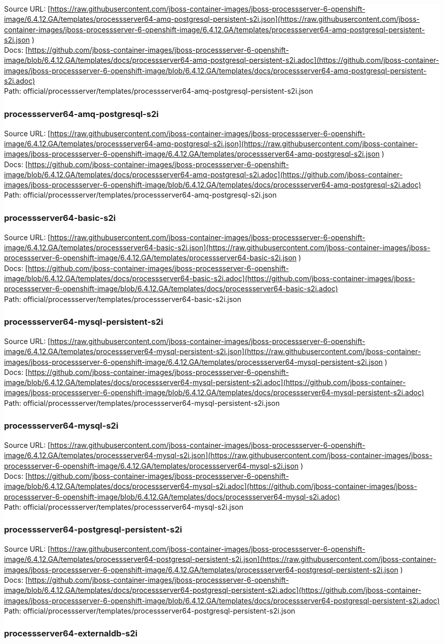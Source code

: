 Source URL: [https://raw.githubusercontent.com/jboss-container-images/jboss-processserver-6-openshift-image/6.4.12.GA/templates/processserver64-amq-postgresql-persistent-s2i.json](https://raw.githubusercontent.com/jboss-container-images/jboss-processserver-6-openshift-image/6.4.12.GA/templates/processserver64-amq-postgresql-persistent-s2i.json )  
Docs: [https://github.com/jboss-container-images/jboss-processserver-6-openshift-image/blob/6.4.12.GA/templates/docs/processserver64-amq-postgresql-persistent-s2i.adoc](https://github.com/jboss-container-images/jboss-processserver-6-openshift-image/blob/6.4.12.GA/templates/docs/processserver64-amq-postgresql-persistent-s2i.adoc)  
Path: official/processserver/templates/processserver64-amq-postgresql-persistent-s2i.json  
### processserver64-amq-postgresql-s2i
Source URL: [https://raw.githubusercontent.com/jboss-container-images/jboss-processserver-6-openshift-image/6.4.12.GA/templates/processserver64-amq-postgresql-s2i.json](https://raw.githubusercontent.com/jboss-container-images/jboss-processserver-6-openshift-image/6.4.12.GA/templates/processserver64-amq-postgresql-s2i.json )  
Docs: [https://github.com/jboss-container-images/jboss-processserver-6-openshift-image/blob/6.4.12.GA/templates/docs/processserver64-amq-postgresql-s2i.adoc](https://github.com/jboss-container-images/jboss-processserver-6-openshift-image/blob/6.4.12.GA/templates/docs/processserver64-amq-postgresql-s2i.adoc)  
Path: official/processserver/templates/processserver64-amq-postgresql-s2i.json  
### processserver64-basic-s2i
Source URL: [https://raw.githubusercontent.com/jboss-container-images/jboss-processserver-6-openshift-image/6.4.12.GA/templates/processserver64-basic-s2i.json](https://raw.githubusercontent.com/jboss-container-images/jboss-processserver-6-openshift-image/6.4.12.GA/templates/processserver64-basic-s2i.json )  
Docs: [https://github.com/jboss-container-images/jboss-processserver-6-openshift-image/blob/6.4.12.GA/templates/docs/processserver64-basic-s2i.adoc](https://github.com/jboss-container-images/jboss-processserver-6-openshift-image/blob/6.4.12.GA/templates/docs/processserver64-basic-s2i.adoc)  
Path: official/processserver/templates/processserver64-basic-s2i.json  
### processserver64-mysql-persistent-s2i
Source URL: [https://raw.githubusercontent.com/jboss-container-images/jboss-processserver-6-openshift-image/6.4.12.GA/templates/processserver64-mysql-persistent-s2i.json](https://raw.githubusercontent.com/jboss-container-images/jboss-processserver-6-openshift-image/6.4.12.GA/templates/processserver64-mysql-persistent-s2i.json )  
Docs: [https://github.com/jboss-container-images/jboss-processserver-6-openshift-image/blob/6.4.12.GA/templates/docs/processserver64-mysql-persistent-s2i.adoc](https://github.com/jboss-container-images/jboss-processserver-6-openshift-image/blob/6.4.12.GA/templates/docs/processserver64-mysql-persistent-s2i.adoc)  
Path: official/processserver/templates/processserver64-mysql-persistent-s2i.json  
### processserver64-mysql-s2i
Source URL: [https://raw.githubusercontent.com/jboss-container-images/jboss-processserver-6-openshift-image/6.4.12.GA/templates/processserver64-mysql-s2i.json](https://raw.githubusercontent.com/jboss-container-images/jboss-processserver-6-openshift-image/6.4.12.GA/templates/processserver64-mysql-s2i.json )  
Docs: [https://github.com/jboss-container-images/jboss-processserver-6-openshift-image/blob/6.4.12.GA/templates/docs/processserver64-mysql-s2i.adoc](https://github.com/jboss-container-images/jboss-processserver-6-openshift-image/blob/6.4.12.GA/templates/docs/processserver64-mysql-s2i.adoc)  
Path: official/processserver/templates/processserver64-mysql-s2i.json  
### processserver64-postgresql-persistent-s2i
Source URL: [https://raw.githubusercontent.com/jboss-container-images/jboss-processserver-6-openshift-image/6.4.12.GA/templates/processserver64-postgresql-persistent-s2i.json](https://raw.githubusercontent.com/jboss-container-images/jboss-processserver-6-openshift-image/6.4.12.GA/templates/processserver64-postgresql-persistent-s2i.json )  
Docs: [https://github.com/jboss-container-images/jboss-processserver-6-openshift-image/blob/6.4.12.GA/templates/docs/processserver64-postgresql-persistent-s2i.adoc](https://github.com/jboss-container-images/jboss-processserver-6-openshift-image/blob/6.4.12.GA/templates/docs/processserver64-postgresql-persistent-s2i.adoc)  
Path: official/processserver/templates/processserver64-postgresql-persistent-s2i.json  
### processserver64-externaldb-s2i